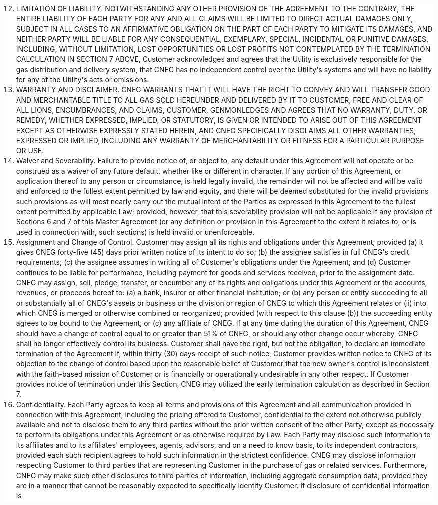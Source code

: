 12. LIMITATION OF LIABILITY. NOTWITHSTANDING ANY OTHER PROVISION OF THE AGREEMENT TO THE CONTRARY, THE ENTIRE LIABILITY OF EACH PARTY FOR ANY AND ALL CLAIMS WILL BE LIMITED TO DIRECT ACTUAL DAMAGES ONLY, SUBJECT IN ALL CASES TO AN AFFIRMATIVE OBLIGATION ON THE PART OF EACH PARTY TO MITIGATE ITS DAMAGES, AND NEITHER PARTY WILL BE LIABLE FOR ANY CONSEQUENTIAL, EXEMPLARY, SPECIAL, INCIDENTAL OR PUNITIVE DAMAGES, INCLUDING, WITHOUT LIMITATION, LOST OPPORTUNITIES OR LOST PROFITS NOT CONTEMPLATED BY THE TERMINATION CALCULATION IN SECTION 7 ABOVE, Customer acknowledges and agrees that the Utility is exclusively responsible for the gas distribution and delivery system, that CNEG has no independent control over the Utility's systems and will have no liability for any of the Utility's acts or omissions.
13. WARRANTY AND DISCLAIMER. CNEG WARRANTS THAT IT WILL HAVE THE RIGHT TO CONVEY AND WILL TRANSFER GOOD AND MERCHANTABLE TITLE TO ALL GAS SOLD HEREUNDER AND DELIVERED BY IT TO CUSTOMER, FREE AND CLEAR OF ALL LIONS, ENCUMBRANCES, AND CLAIMS, CUSTOMER, GENMONLEDGES AND AGREES THAT NO WARRANTY, DUTY, OR REMEDY, WHETHER EXPRESSED, IMPLIED, OR STATUTORY, IS GIVEN OR INTENDED TO ARISE OUT OF THIS AGREEMENT EXCEPT AS OTHERWISE EXPRESSLY STATED HEREIN, AND CNEG SPECIFICALLY DISCLAIMS ALL OTHER WARRANTIES, EXPRESSED OR IMPLIED, INCLUDING ANY WARRANTY OF MERCHANTABILITY OR FITNESS FOR A PARTICULAR PURPOSE OR USE.
14. Walver and Severability. Failure to provide notice of, or object to, any default under this Agreement will not operate or be construed as a waiver of any future default, whether like or different in character. If any portion of this Agreement, or application thereof to any person or circumstance, is held legally invalid, the remainder will not be affected and will be valid and enforced to the fullest extent permitted by law and equity, and there will be deemed substituted for the invalid provisions such provisions as will most nearly carry out the mutual intent of the Parties as expressed in this Agreement to the fullest extent permitted by applicable Law; provided, however, that this severability provision will not be applicable if any provision of Sections 6 and 7 of this Master Agreement (or any definition or provision in this Agreement to the extent it relates to, or is used in connection with, such sections) is held invalid or unenforceable.
15. Assignment and Change of Control. Customer may assign all its rights and obligations under this Agreement; provided (a) it gives CNEG forty-five (45) days prior written notice of its intent to do so; (b) the assignee satisfies in full CNEG's credit requirements; (c) the assignee assumes in writing all of Customer's obligations under the Agreement; and (d) Customer continues to be liable for performance, including payment for goods and services received, prior to the assignment date. CNEG may assign, sell, pledge, transfer, or encumber any of its rights and obligations under this Agreement or the accounts, revenues, or proceeds hereof to: (a) a bank, insurer or other financial institution; or (b) any person or entity succeeding to all or substantially all of CNEG's assets or business or the division or region of CNEG to which this Agreement relates or (ii) into which CNEG is merged or otherwise combined or reorganized; provided (with respect to this clause (b)) the succeeding entity agrees to be bound to the Agreement; or (c) any affiliate of CNEG. If at any time during the duration of this Agreement, CNEG should have a change of control equal to or greater than $51 \%$ of CNEG, or should any other change occur whereby, CNEG shall no longer effectively control its business. Customer shall have the right, but not the obligation, to declare an immediate termination of the Agreement if, within thirty (30) days receipt of such notice, Customer provides written notice to CNEG of its objection to the change of control based upon the reasonable belief of Customer that the new owner's control is inconsistent with the faith-based mission of Customer or is financially or operationally undesirable in any other respect. If Customer provides notice of termination under this Section, CNEG may utilized the early termination calculation as described in Section 7.
16. Confidentiality. Each Party agrees to keep all terms and provisions of this Agreement and all communication provided in connection with this Agreement, including the pricing offered to Customer, confidential to the extent not otherwise publicly available and not to disclose them to any third parties without the prior written consent of the other Party, except as necessary to perform its obligations under this Agreement or as otherwise required by Law. Each Party may disclose such information to its affiliates and to its affiliates' employees, agents, advisors, and on a need to know basis, to its independent contractors, provided each such recipient agrees to hold such information in the strictest confidence. CNEG may disclose information respecting Customer to third parties that are representing Customer in the purchase of gas or related services. Furthermore, CNEG may make such other disclosures to third parties of information, including aggregate consumption data, provided they are in a manner that cannot be reasonably expected to specifically identify Customer. If disclosure of confidential information is

